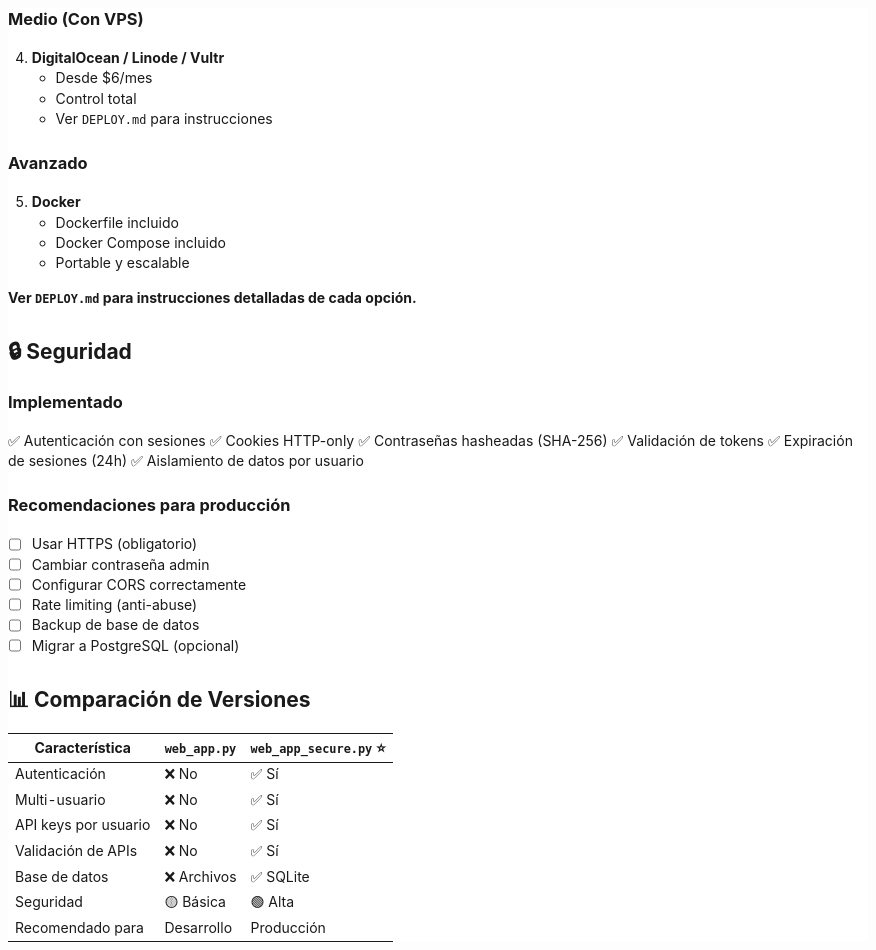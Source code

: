 ### Medio (Con VPS)

4. **DigitalOcean / Linode / Vultr**
   - Desde $6/mes
   - Control total
   - Ver `DEPLOY.md` para instrucciones

### Avanzado

5. **Docker**
   - Dockerfile incluido
   - Docker Compose incluido
   - Portable y escalable

**Ver `DEPLOY.md` para instrucciones detalladas de cada opción.**

## 🔒 Seguridad

### Implementado

✅ Autenticación con sesiones
✅ Cookies HTTP-only
✅ Contraseñas hasheadas (SHA-256)
✅ Validación de tokens
✅ Expiración de sesiones (24h)
✅ Aislamiento de datos por usuario

### Recomendaciones para producción

- [ ] Usar HTTPS (obligatorio)
- [ ] Cambiar contraseña admin
- [ ] Configurar CORS correctamente
- [ ] Rate limiting (anti-abuse)
- [ ] Backup de base de datos
- [ ] Migrar a PostgreSQL (opcional)

## 📊 Comparación de Versiones

| Característica | `web_app.py` | `web_app_secure.py` ⭐ |
|----------------|--------------|----------------------|
| Autenticación | ❌ No | ✅ Sí |
| Multi-usuario | ❌ No | ✅ Sí |
| API keys por usuario | ❌ No | ✅ Sí |
| Validación de APIs | ❌ No | ✅ Sí |
| Base de datos | ❌ Archivos | ✅ SQLite |
| Seguridad | 🟡 Básica | 🟢 Alta |
| Recomendado para | Desarrollo | Producción |
